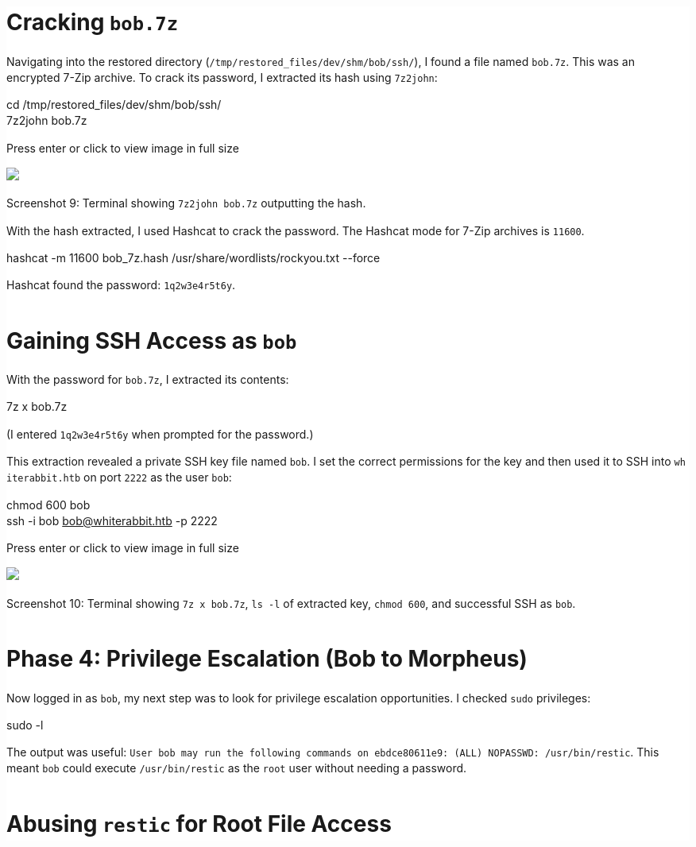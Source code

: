 Cracking `bob.7z`
=================

Navigating into the restored directory (`/tmp/restored_files/dev/shm/bob/ssh/`), I found a file named `bob.7z`. This was an encrypted 7-Zip archive. To crack its password, I extracted its hash using `7z2john`:

cd /tmp/restored_files/dev/shm/bob/ssh/\
7z2john bob.7z

Press enter or click to view image in full size

![](https://miro.medium.com/v2/resize:fit:1050/1*3pOd1ZT7Mup9Dv7pVEnr0g.png)

Screenshot 9: Terminal showing `7z2john bob.7z` outputting the hash.

With the hash extracted, I used Hashcat to crack the password. The Hashcat mode for 7-Zip archives is `11600`.

hashcat -m 11600 bob_7z.hash /usr/share/wordlists/rockyou.txt --force

Hashcat found the password: `1q2w3e4r5t6y`.

Gaining SSH Access as `bob`
===========================

With the password for `bob.7z`, I extracted its contents:

7z x bob.7z

(I entered `1q2w3e4r5t6y` when prompted for the password.)

This extraction revealed a private SSH key file named `bob`. I set the correct permissions for the key and then used it to SSH into `whiterabbit.htb` on port `2222` as the user `bob`:

chmod 600 bob\
ssh -i bob bob@whiterabbit.htb -p 2222

Press enter or click to view image in full size

![](https://miro.medium.com/v2/resize:fit:1050/1*dwFQQOwYgSnGaguC8CE_WQ.png)

Screenshot 10: Terminal showing `7z x bob.7z`, `ls -l` of extracted key, `chmod 600`, and successful SSH as `bob`.

Phase 4: Privilege Escalation (Bob to Morpheus)
===============================================

Now logged in as `bob`, my next step was to look for privilege escalation opportunities. I checked `sudo` privileges:

sudo -l

The output was useful: `User bob may run the following commands on ebdce80611e9: (ALL) NOPASSWD: /usr/bin/restic`. This meant `bob` could execute `/usr/bin/restic` as the `root` user without needing a password.

Abusing `restic` for Root File Access
=====================================
